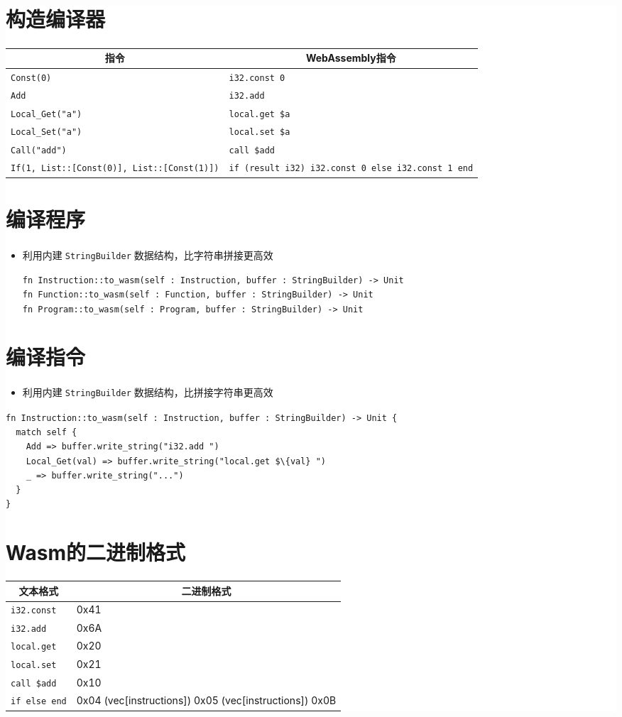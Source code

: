 # 构造编译器

| 指令 | WebAssembly指令 |
|-----|-----------------|
|`Const(0)`|`i32.const 0`|
|`Add`|`i32.add`|
|`Local_Get("a")`|`local.get $a`|
|`Local_Set("a")`|`local.set $a`|
|`Call("add")`|`call $add`|
|`If(1, List::[Const(0)], List::[Const(1)])`| `if (result i32) i32.const 0 else i32.const 1 end`|

# 编译程序

- 利用内建 `StringBuilder` 数据结构，比字符串拼接更高效
  ```moonbit
  fn Instruction::to_wasm(self : Instruction, buffer : StringBuilder) -> Unit
  fn Function::to_wasm(self : Function, buffer : StringBuilder) -> Unit
  fn Program::to_wasm(self : Program, buffer : StringBuilder) -> Unit
  ```

# 编译指令

- 利用内建 `StringBuilder` 数据结构，比拼接字符串更高效
```moonbit
fn Instruction::to_wasm(self : Instruction, buffer : StringBuilder) -> Unit {
  match self {
    Add => buffer.write_string("i32.add ")
    Local_Get(val) => buffer.write_string("local.get $\{val} ")
    _ => buffer.write_string("...")
  }
}
```

# Wasm的二进制格式

| 文本格式 | 二进制格式 |
|-----|-----------------|
|`i32.const`| 0x41 |
|`i32.add`| 0x6A |
|`local.get`| 0x20 |
|`local.set`| 0x21 |
|`call $add`| 0x10 |
|`if else end`| 0x04 (vec[instructions]) 0x05 (vec[instructions]) 0x0B |
